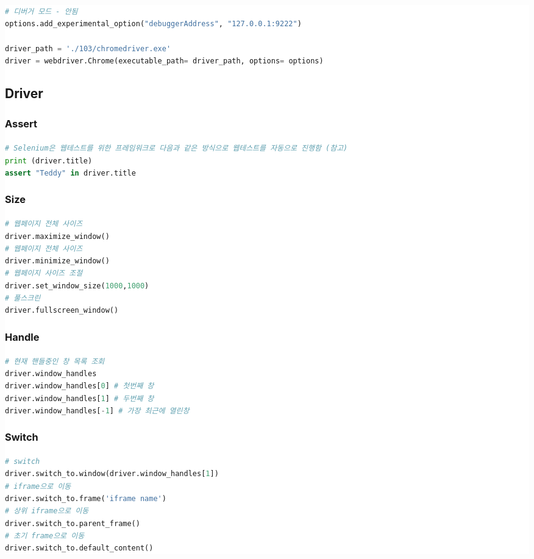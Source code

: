 ~~~ python
# 디버거 모드 - 안됨
options.add_experimental_option("debuggerAddress", "127.0.0.1:9222")

driver_path = './103/chromedriver.exe'
driver = webdriver.Chrome(executable_path= driver_path, options= options)

~~~

## Driver

### Assert

~~~ python
# Selenium은 웹테스트를 위한 프레임워크로 다음과 같은 방식으로 웹테스트를 자동으로 진행함 (참고)
print (driver.title)
assert "Teddy" in driver.title
~~~

### Size

~~~ python
# 웹페이지 전체 사이즈
driver.maximize_window()
# 웹페이지 전체 사이즈
driver.minimize_window()
# 웹페이지 사이즈 조절
driver.set_window_size(1000,1000)
# 풀스크린
driver.fullscreen_window()
~~~

### Handle

~~~ python
# 현재 핸들중인 창 목록 조회
driver.window_handles
driver.window_handles[0] # 첫번째 창
driver.window_handles[1] # 두번째 창
driver.window_handles[-1] # 가장 최근에 열린창
~~~


### Switch

~~~ python
# switch
driver.switch_to.window(driver.window_handles[1])
# iframe으로 이동
driver.switch_to.frame('iframe name')
# 상위 iframe으로 이동
driver.switch_to.parent_frame()
# 초기 frame으로 이동
driver.switch_to.default_content()
~~~
